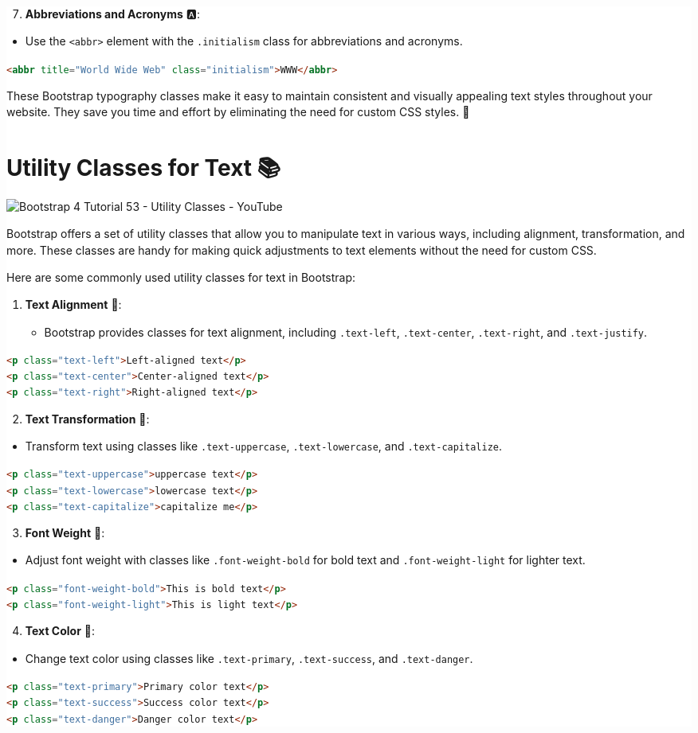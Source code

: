 7. **Abbreviations and Acronyms** 🅰️:

-   Use the `<abbr>` element with the `.initialism` class for abbreviations and acronyms.
``` html
<abbr title="World Wide Web" class="initialism">WWW</abbr>
```

These Bootstrap typography classes make it easy to maintain consistent and visually appealing text styles throughout your website. They save you time and effort by eliminating the need for custom CSS styles. 🚀

#  **Utility Classes for Text** 📚

![Bootstrap 4 Tutorial 53 - Utility Classes - YouTube](https://i.ytimg.com/vi/buzksTcGxZo/maxresdefault.jpg)

Bootstrap offers a set of utility classes that allow you to manipulate text in various ways, including alignment, transformation, and more. These classes are handy for making quick adjustments to text elements without the need for custom CSS.

Here are some commonly used utility classes for text in Bootstrap:

1.  **Text Alignment** 📏:
    
    -   Bootstrap provides classes for text alignment, including `.text-left`, `.text-center`, `.text-right`, and `.text-justify`.
``` html
<p class="text-left">Left-aligned text</p>
<p class="text-center">Center-aligned text</p>
<p class="text-right">Right-aligned text</p>
```

2. **Text Transformation** 🌟:

-   Transform text using classes like `.text-uppercase`, `.text-lowercase`, and `.text-capitalize`.
``` html
<p class="text-uppercase">uppercase text</p>
<p class="text-lowercase">lowercase text</p>
<p class="text-capitalize">capitalize me</p>
```

3. **Font Weight** 💼:

-   Adjust font weight with classes like `.font-weight-bold` for bold text and `.font-weight-light` for lighter text.
``` html
<p class="font-weight-bold">This is bold text</p>
<p class="font-weight-light">This is light text</p>
```

4. **Text Color** 🌈:

-   Change text color using classes like `.text-primary`, `.text-success`, and `.text-danger`.
``` html
<p class="text-primary">Primary color text</p>
<p class="text-success">Success color text</p>
<p class="text-danger">Danger color text</p>
```
